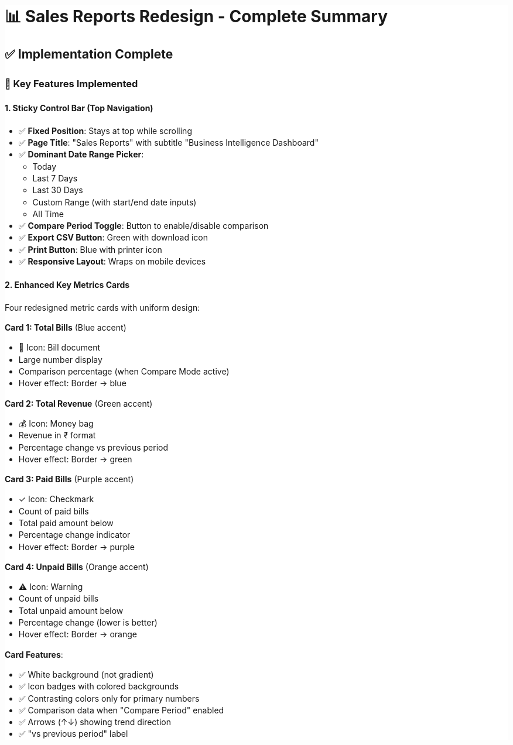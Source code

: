 # 📊 Sales Reports Redesign - Complete Summary

## ✅ Implementation Complete

### 🎯 Key Features Implemented

#### 1. **Sticky Control Bar** (Top Navigation)
- ✅ **Fixed Position**: Stays at top while scrolling
- ✅ **Page Title**: "Sales Reports" with subtitle "Business Intelligence Dashboard"
- ✅ **Dominant Date Range Picker**:
  - Today
  - Last 7 Days
  - Last 30 Days
  - Custom Range (with start/end date inputs)
  - All Time
- ✅ **Compare Period Toggle**: Button to enable/disable comparison
- ✅ **Export CSV Button**: Green with download icon
- ✅ **Print Button**: Blue with printer icon
- ✅ **Responsive Layout**: Wraps on mobile devices

#### 2. **Enhanced Key Metrics Cards**
Four redesigned metric cards with uniform design:

**Card 1: Total Bills** (Blue accent)
- 📄 Icon: Bill document
- Large number display
- Comparison percentage (when Compare Mode active)
- Hover effect: Border → blue

**Card 2: Total Revenue** (Green accent)
- 💰 Icon: Money bag
- Revenue in ₹ format
- Percentage change vs previous period
- Hover effect: Border → green

**Card 3: Paid Bills** (Purple accent)
- ✓ Icon: Checkmark
- Count of paid bills
- Total paid amount below
- Percentage change indicator
- Hover effect: Border → purple

**Card 4: Unpaid Bills** (Orange accent)
- ⚠️ Icon: Warning
- Count of unpaid bills
- Total unpaid amount below
- Percentage change (lower is better)
- Hover effect: Border → orange

**Card Features**:
- ✅ White background (not gradient)
- ✅ Icon badges with colored backgrounds
- ✅ Contrasting colors only for primary numbers
- ✅ Comparison data when "Compare Period" enabled
- ✅ Arrows (↑↓) showing trend direction
- ✅ "vs previous period" label
